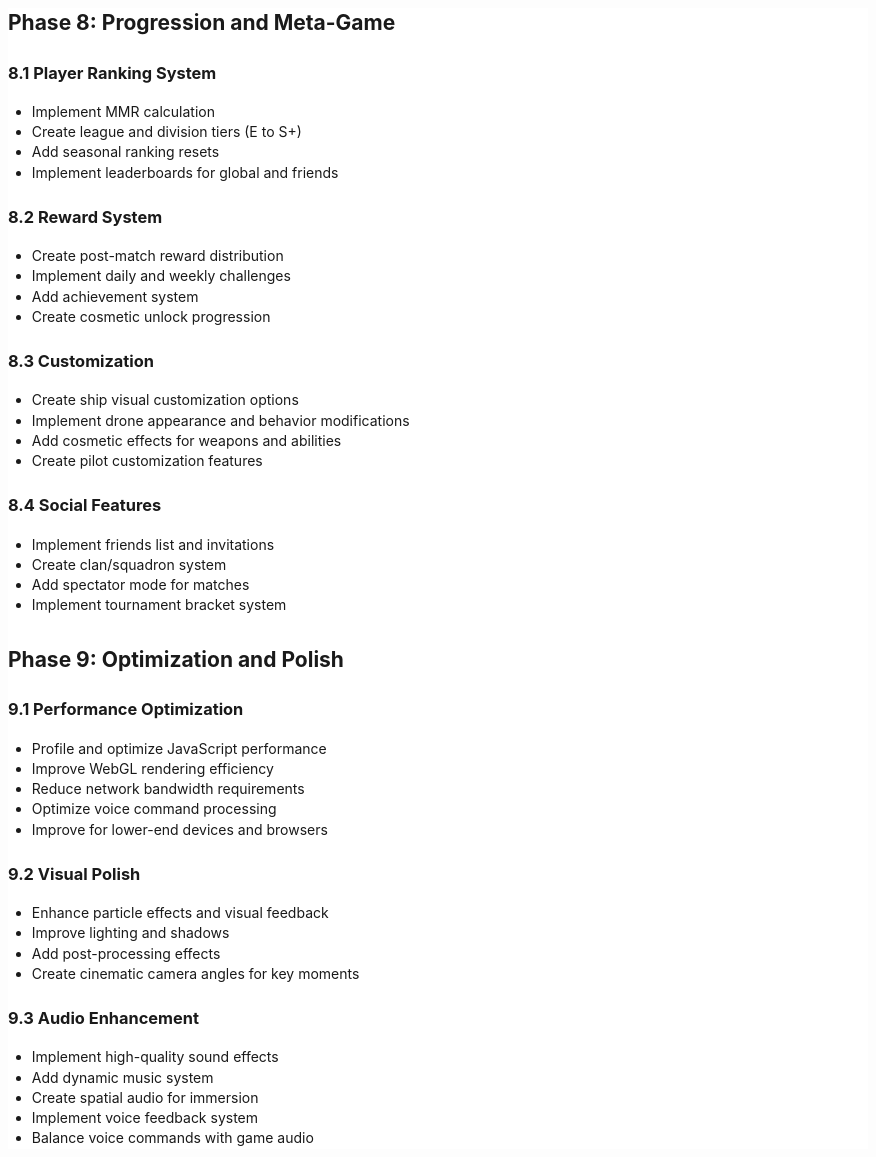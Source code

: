 ## Phase 8: Progression and Meta-Game

### 8.1 Player Ranking System
- Implement MMR calculation
- Create league and division tiers (E to S+)
- Add seasonal ranking resets
- Implement leaderboards for global and friends

### 8.2 Reward System
- Create post-match reward distribution
- Implement daily and weekly challenges
- Add achievement system
- Create cosmetic unlock progression

### 8.3 Customization
- Create ship visual customization options
- Implement drone appearance and behavior modifications
- Add cosmetic effects for weapons and abilities
- Create pilot customization features

### 8.4 Social Features
- Implement friends list and invitations
- Create clan/squadron system
- Add spectator mode for matches
- Implement tournament bracket system

## Phase 9: Optimization and Polish

### 9.1 Performance Optimization
- Profile and optimize JavaScript performance
- Improve WebGL rendering efficiency
- Reduce network bandwidth requirements
- Optimize voice command processing
- Improve for lower-end devices and browsers

### 9.2 Visual Polish
- Enhance particle effects and visual feedback
- Improve lighting and shadows
- Add post-processing effects
- Create cinematic camera angles for key moments

### 9.3 Audio Enhancement
- Implement high-quality sound effects
- Add dynamic music system
- Create spatial audio for immersion
- Implement voice feedback system
- Balance voice commands with game audio
